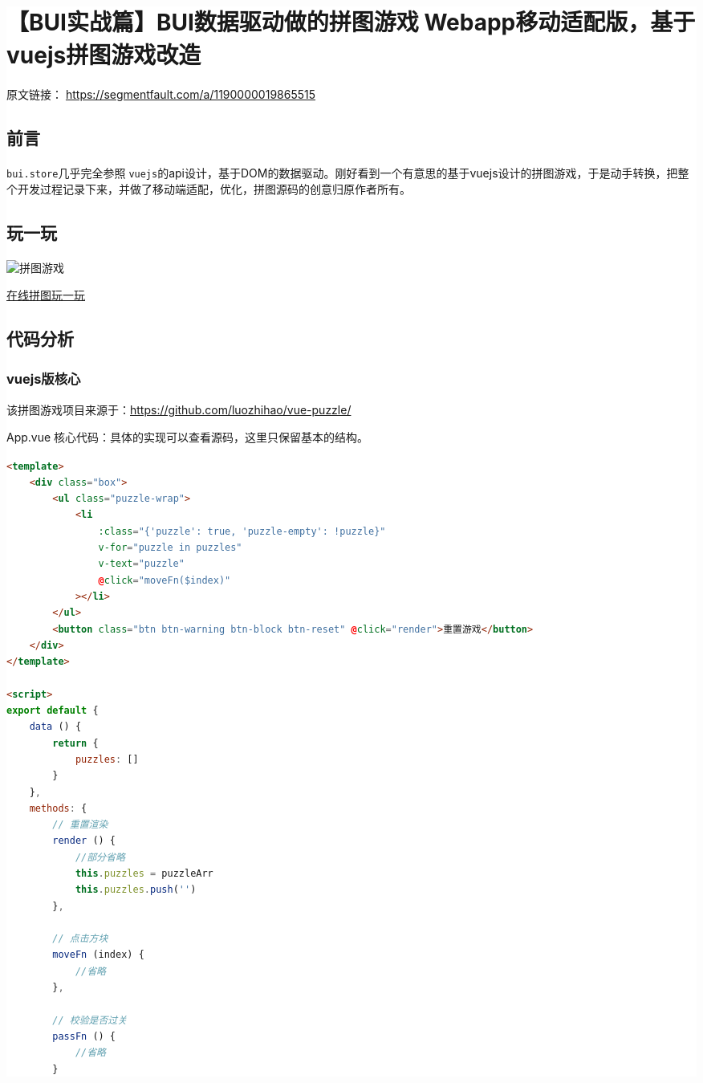 # 【BUI实战篇】BUI数据驱动做的拼图游戏 Webapp移动适配版，基于vuejs拼图游戏改造

原文链接： https://segmentfault.com/a/1190000019865515


## 前言
`bui.store`几乎完全参照 `vuejs`的api设计，基于DOM的数据驱动。刚好看到一个有意思的基于vuejs设计的拼图游戏，于是动手转换，把整个开发过程记录下来，并做了移动端适配，优化，拼图源码的创意归原作者所有。

## 玩一玩

![拼图游戏](images/效果图.jpg)

[在线拼图玩一玩](https://imouou.github.io/bui-puzzle/dist/#main)

## 代码分析

### vuejs版核心

该拼图游戏项目来源于：https://github.com/luozhihao/vue-puzzle/

App.vue 核心代码：具体的实现可以查看源码，这里只保留基本的结构。

```html
<template>
    <div class="box">
        <ul class="puzzle-wrap">
            <li 
                :class="{'puzzle': true, 'puzzle-empty': !puzzle}" 
                v-for="puzzle in puzzles" 
                v-text="puzzle"
                @click="moveFn($index)"
            ></li>
        </ul>
        <button class="btn btn-warning btn-block btn-reset" @click="render">重置游戏</button>
    </div>
</template>

<script>
export default {
    data () {
        return {
            puzzles: []
        }
    },
    methods: {
        // 重置渲染
        render () {
            //部分省略
            this.puzzles = puzzleArr
            this.puzzles.push('')
        },

        // 点击方块
        moveFn (index) {
            //省略
        },

        // 校验是否过关
        passFn () {
            //省略
        }
```